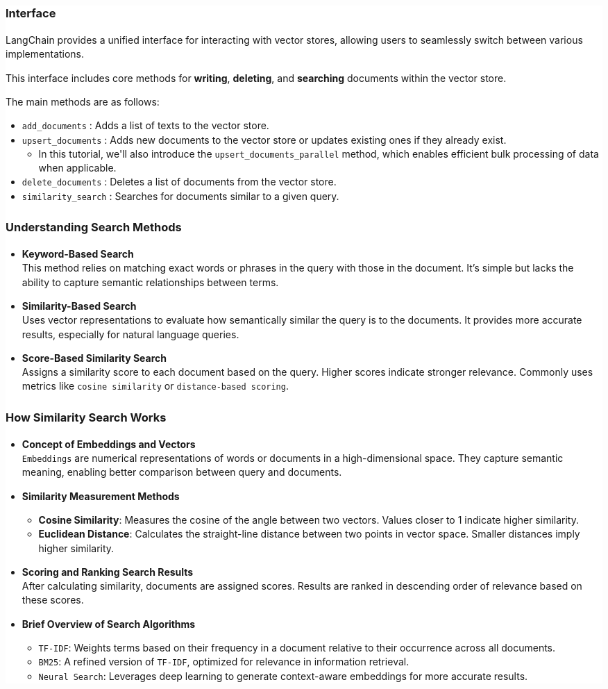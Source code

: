 ### Interface

LangChain provides a unified interface for interacting with vector stores, allowing users to seamlessly switch between various implementations.

This interface includes core methods for **writing**, **deleting**, and **searching** documents within the vector store.

The main methods are as follows:

- `add_documents` : Adds a list of texts to the vector store.
- `upsert_documents` : Adds new documents to the vector store or updates existing ones if they already exist.
  - In this tutorial, we'll also introduce the `upsert_documents_parallel` method, which enables efficient bulk processing of data when applicable.
- `delete_documents` : Deletes a list of documents from the vector store.
- `similarity_search` : Searches for documents similar to a given query.



### Understanding Search Methods

- **Keyword-Based Search**  
  This method relies on matching exact words or phrases in the query with those in the document. It’s simple but lacks the ability to capture semantic relationships between terms.

- **Similarity-Based Search**  
  Uses vector representations to evaluate how semantically similar the query is to the documents. It provides more accurate results, especially for natural language queries.

- **Score-Based Similarity Search**  
  Assigns a similarity score to each document based on the query. Higher scores indicate stronger relevance. Commonly uses metrics like `cosine similarity` or `distance-based scoring`.


### How Similarity Search Works

- **Concept of Embeddings and Vectors**  
  `Embeddings` are numerical representations of words or documents in a high-dimensional space. They capture semantic meaning, enabling better comparison between query and documents.

- **Similarity Measurement Methods**  
  - **Cosine Similarity**: Measures the cosine of the angle between two vectors. Values closer to 1 indicate higher similarity.  
  - **Euclidean Distance**: Calculates the straight-line distance between two points in vector space. Smaller distances imply higher similarity.

- **Scoring and Ranking Search Results**  
  After calculating similarity, documents are assigned scores. Results are ranked in descending order of relevance based on these scores.

- **Brief Overview of Search Algorithms**  
  - `TF-IDF`: Weights terms based on their frequency in a document relative to their occurrence across all documents.  
  - `BM25`: A refined version of `TF-IDF`, optimized for relevance in information retrieval.  
  - `Neural Search`: Leverages deep learning to generate context-aware embeddings for more accurate results.
